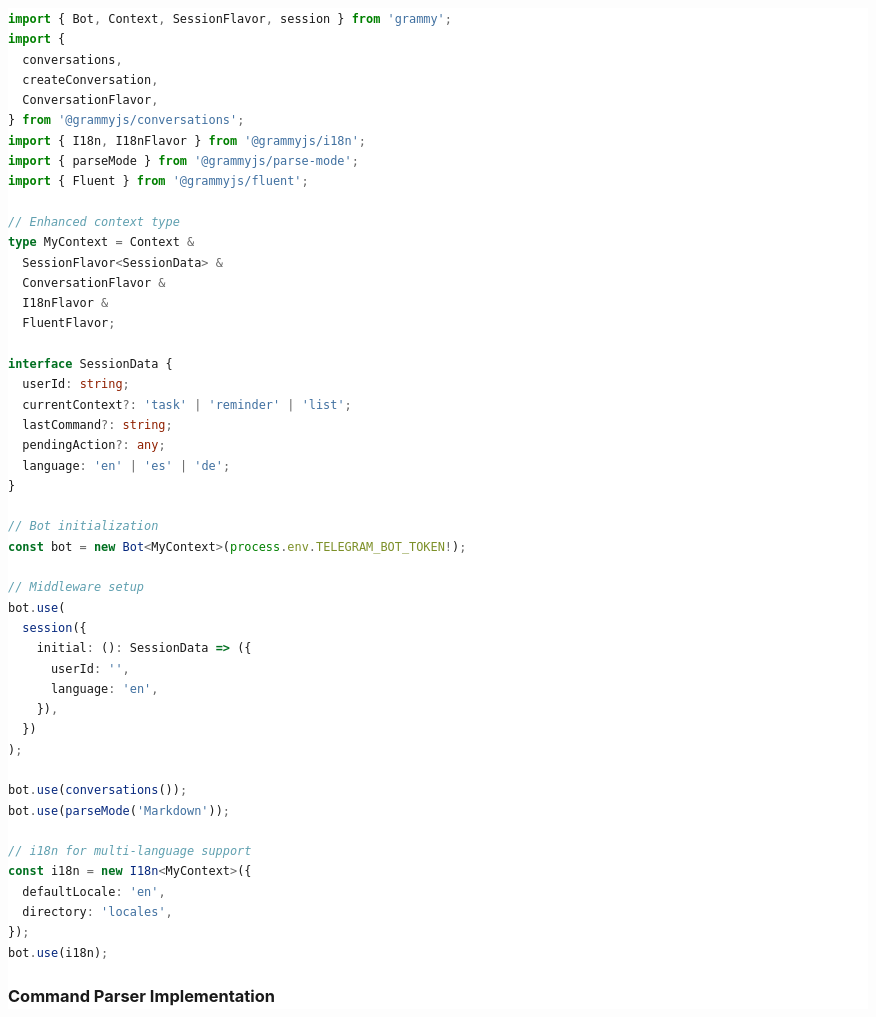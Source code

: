 ```typescript
import { Bot, Context, SessionFlavor, session } from 'grammy';
import {
  conversations,
  createConversation,
  ConversationFlavor,
} from '@grammyjs/conversations';
import { I18n, I18nFlavor } from '@grammyjs/i18n';
import { parseMode } from '@grammyjs/parse-mode';
import { Fluent } from '@grammyjs/fluent';

// Enhanced context type
type MyContext = Context &
  SessionFlavor<SessionData> &
  ConversationFlavor &
  I18nFlavor &
  FluentFlavor;

interface SessionData {
  userId: string;
  currentContext?: 'task' | 'reminder' | 'list';
  lastCommand?: string;
  pendingAction?: any;
  language: 'en' | 'es' | 'de';
}

// Bot initialization
const bot = new Bot<MyContext>(process.env.TELEGRAM_BOT_TOKEN!);

// Middleware setup
bot.use(
  session({
    initial: (): SessionData => ({
      userId: '',
      language: 'en',
    }),
  })
);

bot.use(conversations());
bot.use(parseMode('Markdown'));

// i18n for multi-language support
const i18n = new I18n<MyContext>({
  defaultLocale: 'en',
  directory: 'locales',
});
bot.use(i18n);
```

### Command Parser Implementation
